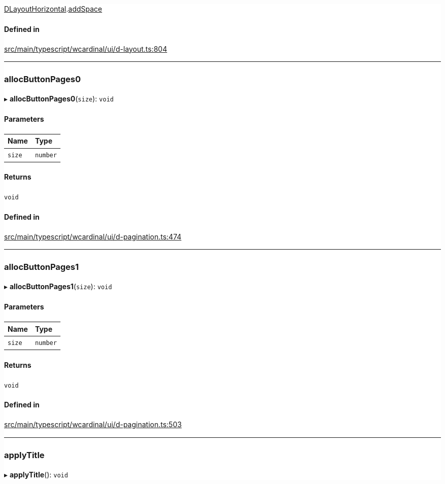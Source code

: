 [DLayoutHorizontal](DLayoutHorizontal.md).[addSpace](DLayoutHorizontal.md#addspace)

#### Defined in

[src/main/typescript/wcardinal/ui/d-layout.ts:804](https://github.com/winter-cardinal/winter-cardinal-ui/blob/v0.442.0/src/main/typescript/wcardinal/ui/d-layout.ts#L804)

___

### allocButtonPages0

▸ **allocButtonPages0**(`size`): `void`

#### Parameters

| Name | Type |
| :------ | :------ |
| `size` | `number` |

#### Returns

`void`

#### Defined in

[src/main/typescript/wcardinal/ui/d-pagination.ts:474](https://github.com/winter-cardinal/winter-cardinal-ui/blob/v0.442.0/src/main/typescript/wcardinal/ui/d-pagination.ts#L474)

___

### allocButtonPages1

▸ **allocButtonPages1**(`size`): `void`

#### Parameters

| Name | Type |
| :------ | :------ |
| `size` | `number` |

#### Returns

`void`

#### Defined in

[src/main/typescript/wcardinal/ui/d-pagination.ts:503](https://github.com/winter-cardinal/winter-cardinal-ui/blob/v0.442.0/src/main/typescript/wcardinal/ui/d-pagination.ts#L503)

___

### applyTitle

▸ **applyTitle**(): `void`
